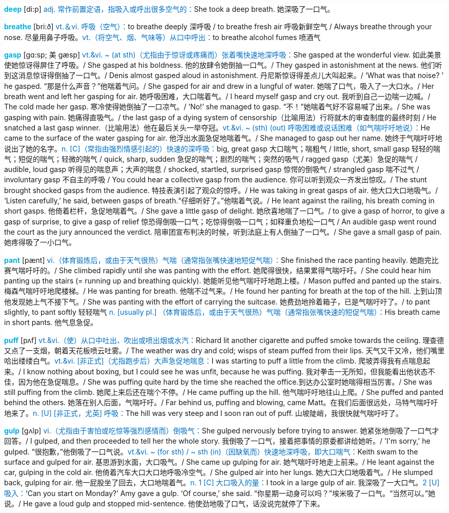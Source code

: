 <font color="sky blue">**deep**</font> [di:p] 
<font color="#0070c0">adj. 常作前置定语，指吸入或呼出很多空气的：</font>She took a deep breath. 她深吸了一口气。

<font color="sky blue">**breathe**</font> [bri:ð] 
<font color="#0070c0">vt.＆vi. 呼吸（空气）：</font>to breathe deeply 深呼吸 / to breathe fresh air 呼吸新鲜空气 / Always breathe through your nose. 尽量用鼻子呼吸。<font color="#0070c0">vt.（将空气、烟、气味等）从口中呼出：</font>to breathe alcohol fumes 喷酒气
           
<font color="sky blue">**gasp**</font> [gɑ:sp; 美 gæsp]
<font color="#0070c0">vt.&vi. ~ (at sth)（尤指由于惊讶或疼痛而）张着嘴快速地深呼吸：</font>She gasped at the wonderful view. 如此美景使她惊讶得屏住了呼吸。/ She gasped at his boldness. 他的放肆令她倒抽一口气。/ They gasped in astonishment at the news. 他们听到这消息惊讶得倒抽了一口气。/ Denis almost gasped aloud in astonishment. 丹尼斯惊讶得差点儿大叫起来。/ ‘What was that noise? ’ he gasped. “那是什么声音？”他喘着气问。/ She gasped for air and drew in a lungful of water. 她喘了口气，吸入了一大口水。/ Her breath went and left her gasping for air. 她呼吸困难，大口喘着气。/ I heard myself gasp and cry out. 我听到自己一边喘一边喊。/ The cold made her gasp. 寒冷使得她倒抽了一口凉气。/ ‘No!’ she managed to gasp. “不！”她喘着气好不容易喊了出来。/ She was gasping with pain. 她痛得直吸气。/ the last gasp of a dying system of censorship（比喻用法）行将就木的审查制度的最终时刻 / He snatched a last gasp winner.（比喻用法）他在最后关头一举夺冠。<font color="#0070c0">vt.&vi. ~ (sth) (out) 呼吸困难或说话困难（如气喘吁吁地说）：</font>He came to the surface of the water gasping for air. 他浮出水面急促地喘着气。/ She managed to gasp out her name. 她终于气喘吁吁地说出了她的名字。<font color="#0070c0">n. [C]（常指由强烈情感引起的）快速的深呼吸：</font>big, great gasp 大口喘气；喘粗气 / little, short, small gasp 轻轻的喘气；短促的喘气；轻微的喘气 / quick, sharp, sudden 急促的喘气；剧烈的喘气；突然的吸气 / ragged gasp（尤美）急促的喘气 / audible, loud gasp 听得见的喘息声；大声的喘息 / shocked, startled, surprised gasp 惊愕的倒吸气 / strangled gasp 喘不过气 / involuntary gasp 不自主的呼吸 / You could hear a collective gasp from the audience. 你可以听到观众一齐发出惊叹。/ The stunt brought shocked gasps from the audience. 特技表演引起了观众的惊呼。/ He was taking in great gasps of air. 他大口大口地吸气。/ ‘Listen carefully,’ he said, between gasps of breath.“仔细听好了。”他喘着气说。/ He leant against the railing, his breath coming in short gasps. 他倚着栏杆，急促地喘着气。/ She gave a little gasp of delight. 她欣喜地喘了一口气。/ to give a gasp of horror, to give a gasp of surprise, to give a gasp of relief 惊恐得倒吸一口气；吃惊得倒吸一口气；如释重负地松一口气 / An audible gasp went round the court as the jury announced the verdict. 陪审团宣布判决的时候，听到法庭上有人倒抽了一口气。/ She gave a small gasp of pain. 她疼得吸了一小口气。
           

<font color="sky blue">**pant**</font> [pænt]
<font color="#0070c0">vi.（体育锻炼后，或由于天气很热）气喘（通常指张嘴快速地短促气喘）：</font>She finished the race panting heavily. 她跑完比赛气喘吁吁的。/ She climbed rapidly until she was panting with the effort. 她爬得很快，结果累得气喘吁吁。/ She could hear him panting up the stairs (= running up and breathing quickly). 她能听见他气喘吁吁地跑上楼。/ Mason puffed and panted up the stairs. 梅森气喘吁吁地爬楼梯。/ He was panting for breath. 他喘不过气来。/ He found her panting for breath at the top of the hill. 上到山顶他发现她上气不接下气。/ She was panting with the effort of carrying the suitcase. 她费劲地拎着箱子，已是气喘吁吁了。/ to pant slightly, to pant softly 轻轻喘气 <font color="#0070c0">n. [usually pl.] （体育锻炼后，或由于天气很热）气喘（通常指张嘴快速的短促气喘）：</font>His breath came in short pants. 他气息急促。
           
<font color="sky blue">**puff**</font> [pʌf]
<font color="#0070c0">vt.&vi.（使）从口中吐出、吹出或喷出烟或水汽：</font>Richard lit another cigarette and puffed smoke towards the ceiling. 理查德又点了一支烟，朝着天花板喷云吐雾。/ The weather was dry and cold; wisps of steam puffed from their lips. 天气又干又冷，他们嘴里哈出缕缕白气。<font color="#0070c0">vt.&vi. [非正式]（尤指跑步后）大声急促地喘息：</font>I was starting to puff a little from the climb. 爬坡弄得我有点喘息起来。/ I know nothing about boxing, but I could see he was unfit, because he was puffing. 我对拳击一无所知，但我能看出他状态不佳，因为他在急促喘息。/ She was puffing quite hard by the time she reached the office.到达办公室时她喘得相当厉害。/ She was still puffing from the climb. 她爬上来后还在喘个不停。/ He came puffing up the hill. 他气喘吁吁地往山上爬。/ She puffed and panted behind the others. 她落在别人后面，气喘吁吁。/ Far behind us, puffing and blowing, came Matt。在我们后面很远处，马特气喘吁吁地来了。<font color="#0070c0">n. [U] [非正式，尤英] 呼吸：</font>The hill was very steep and I soon ran out of puff. 山坡陡峭，我很快就气喘吁吁了。
           
<font color="sky blue">**gulp**</font> [gʌlp]
<font color="#0070c0">vi.（尤指由于害怕或吃惊等强烈感情而）倒吸气：</font>She gulped nervously before trying to answer. 她紧张地倒吸了一口气才回答。/ I gulped, and then proceeded to tell her the whole story. 我倒吸了一口气，接着把事情的原委都讲给她听。/ 'I'm sorry,' he gulped. “很抱歉，”他倒吸了一口气说。<font color="#0070c0">vt.&vi. ~ (for sth) / ~ sth (in)（因缺氧而）快速地深呼吸，即大口喘气：</font>Keith swam to the surface and gulped for air. 基思游到水面，大口吸气。/ She came up gulping for air. 她气喘吁吁地走上前来。/ He leant against the car, gulping in the cold air. 他倚着汽车大口大口地呼吸冷空气。/ She gulped air into her lungs. 她大口大口地吸着气。/ He slumped back, gulping for air. 他一屁股坐了回去，大口地喘着气。<font color="#0070c0">n. 1 [C] 大口吸入的量：</font>I took in a large gulp of air. 我深吸了一大口气。<font color="#0070c0">2 [U] 吸入：</font>‘Can you start on Monday?’ Amy gave a gulp. ‘Of course,’ she said. “你星期一动身可以吗？”埃米吸了一口气。“当然可以。”她说。/ He gave a loud gulp and stopped mid-sentence. 他使劲地吸了口气，话没说完就停了下来。
           